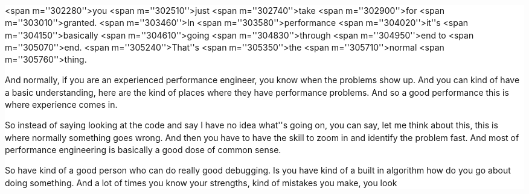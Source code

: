   <span m=''302280''>you</span> <span m=''302510''>just</span> <span m=''302740''>take</span>
  <span m=''302900''>for</span> <span m=''303010''>granted.</span> <span m=''303460''>In</span>
  <span m=''303580''>performance</span> <span m=''304020''>it''s</span> <span m=''304150''>basically</span>
  <span m=''304610''>going</span> <span m=''304830''>through</span> <span m=''304950''>end
  to</span> <span m=''305070''>end.</span> <span m=''305240''>That''s</span> <span
  m=''305350''>the</span> <span m=''305710''>normal</span> <span m=''305760''>thing.</span>
  </p><p><span m=''306960''>And</span> <span m=''307210''>normally,</span> <span m=''307680''>if</span>
  <span m=''308070''>you</span> <span m=''308140''>are an</span> <span m=''308260''>experienced</span>
  <span m=''308950''>performance</span> <span m=''309430''>engineer,</span> <span
  m=''310745''>you</span> <span m=''311070''>know</span> <span m=''312330''>when</span>
  <span m=''312600''>the</span> <span m=''312680''>problems</span> <span m=''313060''>show</span>
  <span m=''313340''>up.</span> <span m=''315570''>And</span> <span m=''315940''>you</span>
  <span m=''316060''>can</span> <span m=''316310''>kind</span> <span m=''316550''>of</span>
  <span m=''316620''>have</span> <span m=''316960''>a</span> <span m=''317810''>basic</span>
  <span m=''318300''>understanding,</span> <span m=''318585''>here</span> <span m=''318870''>are</span>
  <span m=''319030''>the</span> <span m=''319200''>kind</span> <span m=''319430''>of</span>
  <span m=''319530''>places</span> <span m=''319860''>where</span> <span m=''320040''>they</span>
  <span m=''320160''>have</span> <span m=''320290''>performance</span> <span m=''320700''>problems.</span>
  <span m=''321550''>And</span> <span m=''322230''>so</span> <span m=''322610''>a
  good</span> <span m=''322760''>performance</span> <span m=''323290''>this</span>
  <span m=''323430''>is</span> <span m=''323730''>where</span> <span m=''324060''>experience</span>
  <span m=''324620''>comes</span> <span m=''325030''>in.</span> </p><p><span m=''325340''>So</span>
  <span m=''325530''>instead</span> <span m=''325730''>of</span> <span m=''325850''>saying</span>
  <span m=''327345''>looking</span> <span m=''327630''>at</span> <span m=''327670''>the</span>
  <span m=''327970''>code</span> <span m=''328230''>and</span> <span m=''328320''>say</span>
  <span m=''328420''>I</span> <span m=''328470''>have</span> <span m=''328610''>no</span>
  <span m=''328780''>idea</span> <span m=''329010''>what''s</span> <span m=''329190''>going</span>
  <span m=''329400''>on,</span> <span m=''329610''>you can say,</span> <span m=''329710''>let</span>
  <span m=''329880''>me</span> <span m=''330050''>think</span> <span m=''330300''>about</span>
  <span m=''330530''>this,</span> <span m=''330850''>this</span> <span m=''331170''>is</span>
  <span m=''331520''>where</span> <span m=''331805''>normally</span> <span m=''332090''>something</span>
  <span m=''332490''>goes</span> <span m=''332960''>wrong.</span> <span m=''333390''>And</span>
  <span m=''333610''>then</span> <span m=''333740''>you</span> <span m=''333910''>have</span>
  <span m=''334080''>to have</span> <span m=''334150''>the</span> <span m=''334460''>skill</span>
  <span m=''334540''>to zoom</span> <span m=''334990''>in</span> <span m=''335170''>and</span>
  <span m=''335340''>identify</span> <span m=''335720''>the</span> <span m=''335820''>problem</span>
  <span m=''336160''>fast.</span> <span m=''336800''>And</span> <span m=''337730''>most</span>
  <span m=''338000''>of</span> <span m=''338330''>performance</span> <span m=''338600''>engineering</span>
  <span m=''339210''>is</span> <span m=''339340''>basically</span> <span m=''339800''>a
  good</span> <span m=''340170''>dose</span> <span m=''340430''>of</span> <span m=''340550''>common</span>
  <span m=''340890''>sense.</span> </p><p><span m=''341800''>So</span> <span m=''342010''>have</span>
  <span m=''342870''>kind</span> <span m=''343030''>of</span> <span m=''343200''>a</span>
  <span m=''345210''>good</span> <span m=''345760''>person</span> <span m=''346010''>who</span>
  <span m=''346220''>can</span> <span m=''346400''>do</span> <span m=''346460''>really</span>
  <span m=''346710''>good</span> <span m=''346960''>debugging.</span> <span m=''347610''>Is</span>
  <span m=''347850''>you</span> <span m=''347960''>have</span> <span m=''348180''>kind</span>
  <span m=''348390''>of</span> <span m=''348550''>a</span> <span m=''348790''>built
  in</span> <span m=''348910''>algorithm</span> <span m=''349370''>how</span> <span
  m=''349530''>do</span> <span m=''349610''>you</span> <span m=''349700''>go</span>
  <span m=''349900''>about</span> <span m=''350210''>doing</span> <span m=''350420''>something.</span>
  <span m=''351380''>And</span> <span m=''351860''>a</span> <span m=''351940''>lot</span>
  <span m=''352280''>of times</span> <span m=''352580''>you</span> <span m=''352740''>know</span>
  <span m=''353060''>your</span> <span m=''353170''>strengths,</span> <span m=''353520''>kind</span>
  <span m=''353780''>of</span> <span m=''353840''>mistakes</span> <span m=''354240''>you</span>
  <span m=''354350''>make,</span> <span m=''354750''>you</span> <span m=''354860''>look</span>